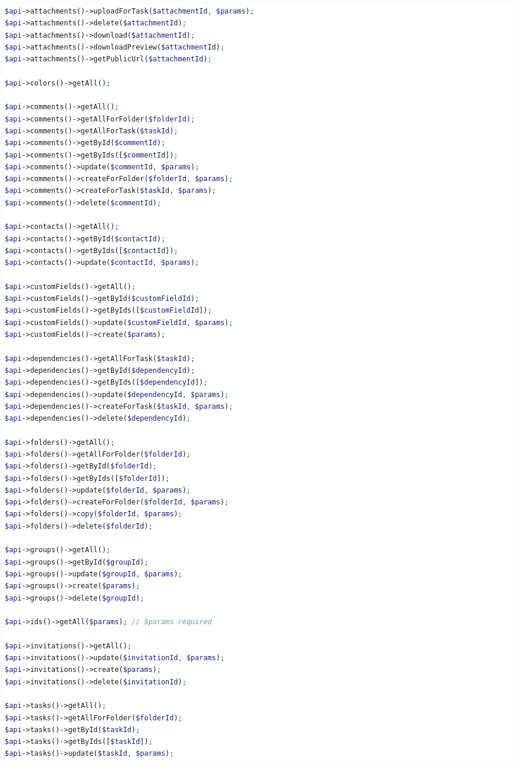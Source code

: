 ```php
$api->attachments()->uploadForTask($attachmentId, $params);
$api->attachments()->delete($attachmentId);
$api->attachments()->download($attachmentId);
$api->attachments()->downloadPreview($attachmentId);
$api->attachments()->getPublicUrl($attachmentId);

$api->colors()->getAll();

$api->comments()->getAll();
$api->comments()->getAllForFolder($folderId);
$api->comments()->getAllForTask($taskId);
$api->comments()->getById($commentId);
$api->comments()->getByIds([$commentId]);
$api->comments()->update($commentId, $params);
$api->comments()->createForFolder($folderId, $params);
$api->comments()->createForTask($taskId, $params);
$api->comments()->delete($commentId);

$api->contacts()->getAll();
$api->contacts()->getById($contactId);
$api->contacts()->getByIds([$contactId]);
$api->contacts()->update($contactId, $params);

$api->customFields()->getAll();
$api->customFields()->getById($customFieldId);
$api->customFields()->getByIds([$customFieldId]);
$api->customFields()->update($customFieldId, $params);
$api->customFields()->create($params);

$api->dependencies()->getAllForTask($taskId);
$api->dependencies()->getById($dependencyId);
$api->dependencies()->getByIds([$dependencyId]);
$api->dependencies()->update($dependencyId, $params);
$api->dependencies()->createForTask($taskId, $params);
$api->dependencies()->delete($dependencyId);

$api->folders()->getAll();
$api->folders()->getAllForFolder($folderId);
$api->folders()->getById($folderId);
$api->folders()->getByIds([$folderId]);
$api->folders()->update($folderId, $params);
$api->folders()->createForFolder($folderId, $params);
$api->folders()->copy($folderId, $params);
$api->folders()->delete($folderId);

$api->groups()->getAll();
$api->groups()->getById($groupId);
$api->groups()->update($groupId, $params);
$api->groups()->create($params);
$api->groups()->delete($groupId);

$api->ids()->getAll($params); // $params required

$api->invitations()->getAll();
$api->invitations()->update($invitationId, $params);
$api->invitations()->create($params);
$api->invitations()->delete($invitationId);

$api->tasks()->getAll();
$api->tasks()->getAllForFolder($folderId);
$api->tasks()->getById($taskId);
$api->tasks()->getByIds([$taskId]);
$api->tasks()->update($taskId, $params);
```